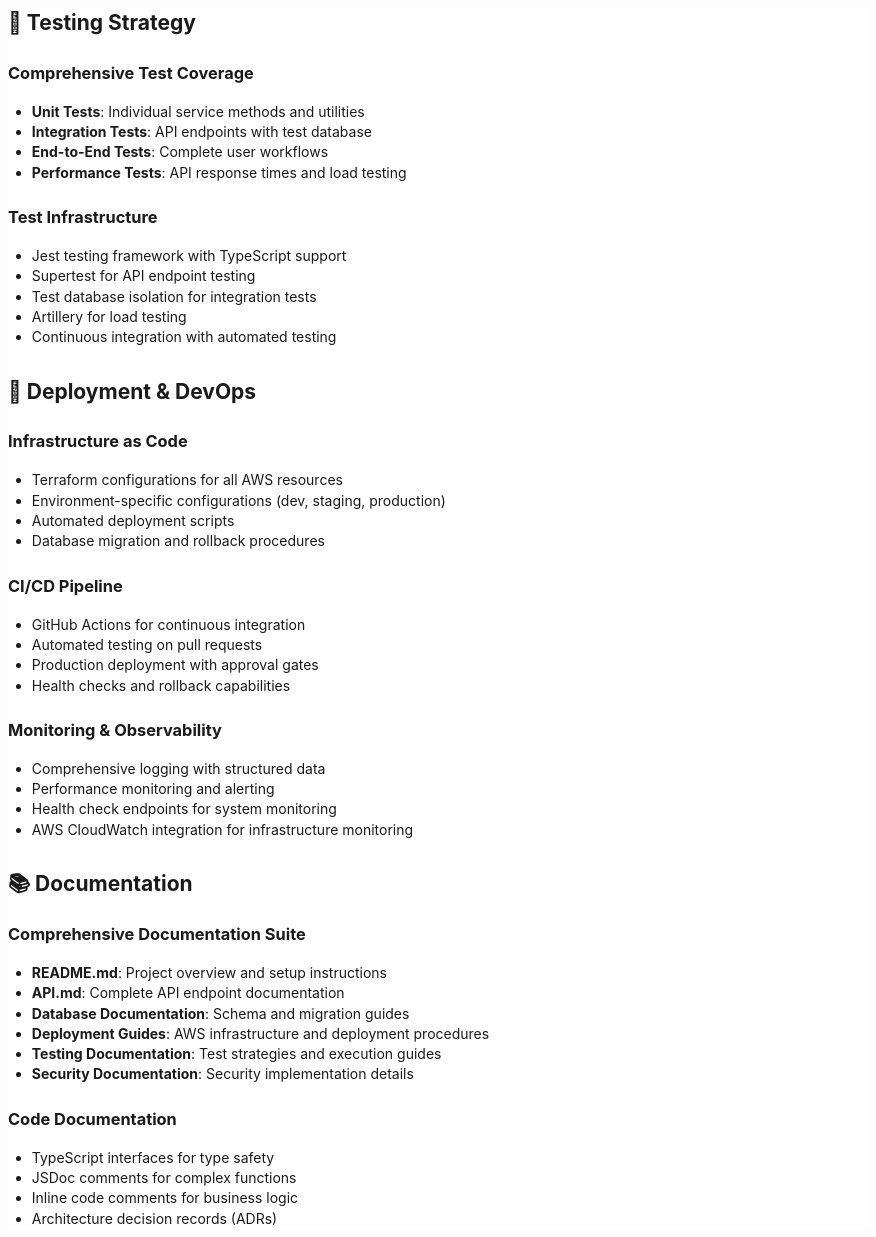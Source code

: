 ## 🧪 Testing Strategy

### Comprehensive Test Coverage
- **Unit Tests**: Individual service methods and utilities
- **Integration Tests**: API endpoints with test database
- **End-to-End Tests**: Complete user workflows
- **Performance Tests**: API response times and load testing

### Test Infrastructure
- Jest testing framework with TypeScript support
- Supertest for API endpoint testing
- Test database isolation for integration tests
- Artillery for load testing
- Continuous integration with automated testing

## 🚀 Deployment & DevOps

### Infrastructure as Code
- Terraform configurations for all AWS resources
- Environment-specific configurations (dev, staging, production)
- Automated deployment scripts
- Database migration and rollback procedures

### CI/CD Pipeline
- GitHub Actions for continuous integration
- Automated testing on pull requests
- Production deployment with approval gates
- Health checks and rollback capabilities

### Monitoring & Observability
- Comprehensive logging with structured data
- Performance monitoring and alerting
- Health check endpoints for system monitoring
- AWS CloudWatch integration for infrastructure monitoring

## 📚 Documentation

### Comprehensive Documentation Suite
- **README.md**: Project overview and setup instructions
- **API.md**: Complete API endpoint documentation
- **Database Documentation**: Schema and migration guides
- **Deployment Guides**: AWS infrastructure and deployment procedures
- **Testing Documentation**: Test strategies and execution guides
- **Security Documentation**: Security implementation details

### Code Documentation
- TypeScript interfaces for type safety
- JSDoc comments for complex functions
- Inline code comments for business logic
- Architecture decision records (ADRs)
